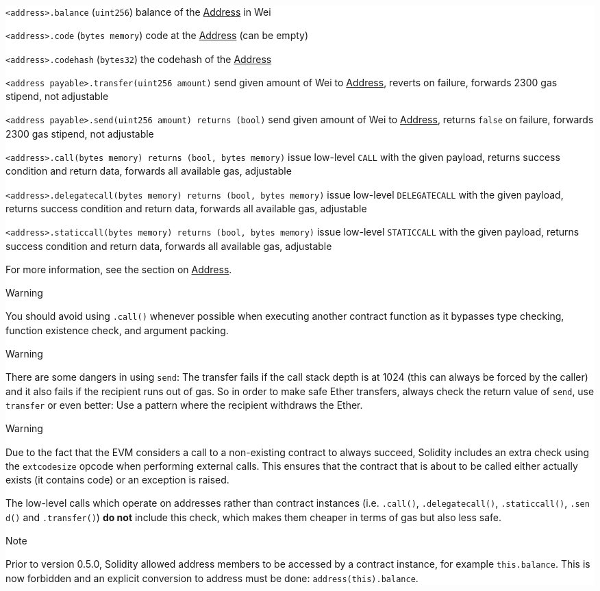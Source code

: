 `<address>.balance` (`uint256`)
balance of the [Address](https://docs.soliditylang.org/en/latest/types.html#address) in Wei

`<address>.code` (`bytes memory`)
code at the [Address](https://docs.soliditylang.org/en/latest/types.html#address) (can be empty)

`<address>.codehash` (`bytes32`)
the codehash of the [Address](https://docs.soliditylang.org/en/latest/types.html#address)

`<address payable>.transfer(uint256 amount)`
send given amount of Wei to [Address](https://docs.soliditylang.org/en/latest/types.html#address), reverts on failure, forwards 2300 gas stipend, not adjustable

`<address payable>.send(uint256 amount) returns (bool)`
send given amount of Wei to [Address](https://docs.soliditylang.org/en/latest/types.html#address), returns `false` on failure, forwards 2300 gas stipend, not adjustable

`<address>.call(bytes memory) returns (bool, bytes memory)`
issue low-level `CALL` with the given payload, returns success condition and return data, forwards all available gas, adjustable

`<address>.delegatecall(bytes memory) returns (bool, bytes memory)`
issue low-level `DELEGATECALL` with the given payload, returns success condition and return data, forwards all available gas, adjustable

`<address>.staticcall(bytes memory) returns (bool, bytes memory)`
issue low-level `STATICCALL` with the given payload, returns success condition and return data, forwards all available gas, adjustable

For more information, see the section on [Address](https://docs.soliditylang.org/en/latest/types.html#address).

Warning

You should avoid using `.call()` whenever possible when executing another contract function as it bypasses type checking, function existence check, and argument packing.

Warning

There are some dangers in using `send`: The transfer fails if the call stack depth is at 1024 (this can always be forced by the caller) and it also fails if the recipient runs out of gas. So in order to make safe Ether transfers, always check the return value of `send`, use `transfer` or even better: Use a pattern where the recipient withdraws the Ether.

Warning

Due to the fact that the EVM considers a call to a non-existing contract to always succeed, Solidity includes an extra check using the `extcodesize` opcode when performing external calls. This ensures that the contract that is about to be called either actually exists (it contains code) or an exception is raised.

The low-level calls which operate on addresses rather than contract instances (i.e. `.call()`, `.delegatecall()`, `.staticcall()`, `.send()` and `.transfer()`) **do not** include this check, which makes them cheaper in terms of gas but also less safe.

Note

Prior to version 0.5.0, Solidity allowed address members to be accessed by a contract instance, for example `this.balance`. This is now forbidden and an explicit conversion to address must be done: `address(this).balance`.
